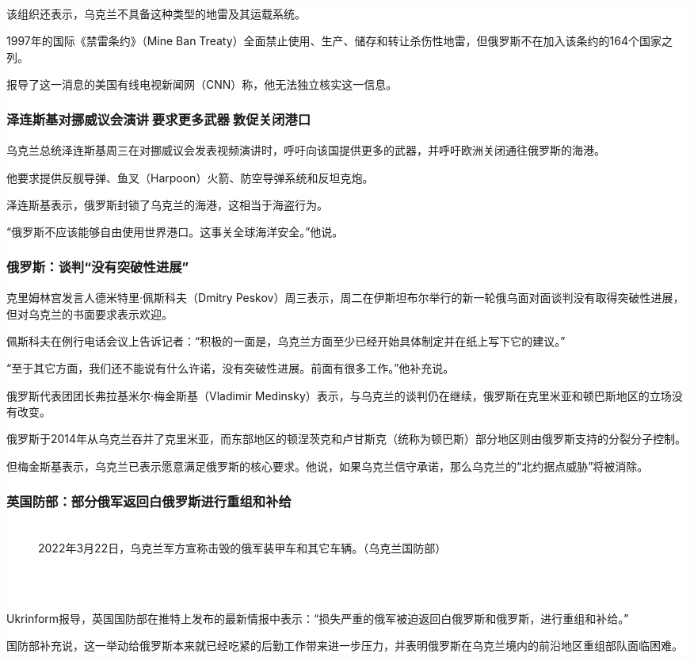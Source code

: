  该组织还表示，乌克兰不具备这种类型的地雷及其运载系统。
</p>
<p>
 1997年的国际《禁雷条约》（Mine Ban Treaty）全面禁止使用、生产、储存和转让杀伤性地雷，但俄罗斯不在加入该条约的164个国家之列。
</p>
<p>
 报导了这一消息的美国有线电视新闻网（CNN）称，他无法独立核实这一信息。
</p>
<h3>
 泽连斯基对挪威议会演讲 要求更多武器 敦促关闭港口
</h3>
<p>
 乌克兰总统泽连斯基周三在对挪威议会发表视频演讲时，呼吁向该国提供更多的武器，并呼吁欧洲关闭通往俄罗斯的海港。
</p>
<p>
 他要求提供反舰导弹、鱼叉（Harpoon）火箭、防空导弹系统和反坦克炮。
</p>
<p>
 泽连斯基表示，俄罗斯封锁了乌克兰的海港，这相当于海盗行为。
</p>
<p>
 “俄罗斯不应该能够自由使用世界港口。这事关全球海洋安全。”他说。
</p>
<h3>
 俄罗斯：谈判“没有突破性进展”
</h3>
<p>
 克里姆林宫发言人德米特里‧佩斯科夫（Dmitry Peskov）周三表示，周二在伊斯坦布尔举行的新一轮俄乌面对面谈判没有取得突破性进展，但对乌克兰的书面要求表示欢迎。
</p>
<p>
 佩斯科夫在例行电话会议上告诉记者：“积极的一面是，乌克兰方面至少已经开始具体制定并在纸上写下它的建议。”
</p>
<p>
 “至于其它方面，我们还不能说有什么许诺，没有突破性进展。前面有很多工作。”他补充说。
</p>
<p>
 俄罗斯代表团团长弗拉基米尔‧梅金斯基（Vladimir Medinsky）表示，与乌克兰的谈判仍在继续，俄罗斯在克里米亚和顿巴斯地区的立场没有改变。
</p>
<p>
 俄罗斯于2014年从乌克兰吞并了克里米亚，而东部地区的顿涅茨克和卢甘斯克（统称为顿巴斯）部分地区则由俄罗斯支持的分裂分子控制。
</p>
<p>
 但梅金斯基表示，乌克兰已表示愿意满足俄罗斯的核心要求。他说，如果乌克兰信守承诺，那么乌克兰的“北约据点威胁”将被消除。
</p>
<h3>
 英国防部：部分俄军返回白俄罗斯进行重组和补给
</h3>
<figure aria-describedby="caption-attachment-13669046" class="wp-caption aligncenter" id="attachment_13669046" style="width: 532px">
 <ok href="https://i.epochtimes.com/assets/uploads/2022/03/id13669046-275665259_327895006032483_8580072374215455300_n.jpg" target="_blank">
  <img alt="" class="size-medium_vertical wp-image-13669046" src="https://i.epochtimes.com/assets/uploads/2022/03/id13669046-275665259_327895006032483_8580072374215455300_n-532x400.jpg"/>
 </ok>
 <br/><figcaption class="wp-caption-text" id="caption-attachment-13669046">
  2022年3月22日，乌克兰军方宣称击毁的俄军装甲车和其它车辆。（乌克兰国防部）
 </figcaption><br/>
</figure><br/>
<p>
 Ukrinform报导，英国国防部在推特上发布的最新情报中表示：“损失严重的俄军被迫返回白俄罗斯和俄罗斯，进行重组和补给。”
</p>
<p>
 国防部补充说，这一举动给俄罗斯本来就已经吃紧的后勤工作带来进一步压力，并表明俄罗斯在乌克兰境内的前沿地区重组部队面临困难。
</p>